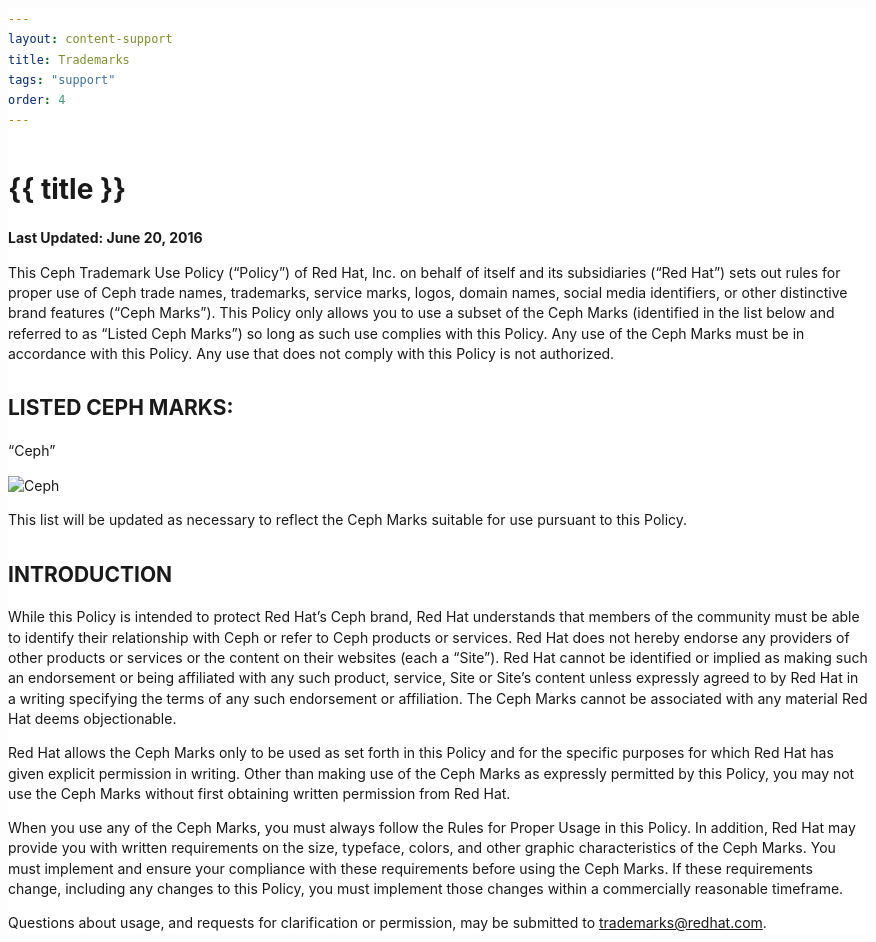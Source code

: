 ```yaml
---
layout: content-support
title: Trademarks
tags: "support"
order: 4
---
```


# {{ title }}

<p class="text-right"><strong>Last Updated: June 20, 2016</strong></p>

This Ceph Trademark Use Policy (“Policy”) of Red Hat, Inc. on behalf of itself and its subsidiaries (“Red Hat”) sets out rules for proper use of Ceph trade names, trademarks, service marks, logos, domain names, social media identifiers, or other distinctive brand features (“Ceph Marks”). This Policy only allows you to use a subset of the Ceph Marks (identified in the list below and referred to as “Listed Ceph Marks”) so long as such use complies with this Policy. Any use of the Ceph Marks must be in accordance with this Policy. Any use that does not comply with this Policy is not authorized.

## LISTED CEPH MARKS:

“Ceph”

<img class="w-36" src="/assets/svgs/logo-ceph-grey.svg" alt="Ceph"/>

This list will be updated as necessary to reflect the Ceph Marks suitable for use pursuant to this Policy.

## INTRODUCTION

While this Policy is intended to protect Red Hat’s Ceph brand, Red Hat understands that members of the community must be able to identify their relationship with Ceph or refer to Ceph products or services. Red Hat does not hereby endorse any providers of other products or services or the content on their websites (each a “Site”). Red Hat cannot be identified or implied as making such an endorsement or being affiliated with any such product, service, Site or Site’s content unless expressly agreed to by Red Hat in a writing specifying the terms of any such endorsement or affiliation. The Ceph Marks cannot be associated with any material Red Hat deems objectionable.

Red Hat allows the Ceph Marks only to be used as set forth in this Policy and for the specific purposes for which Red Hat has given explicit permission in writing. Other than making use of the Ceph Marks as expressly permitted by this Policy, you may not use the Ceph Marks without first obtaining written permission from Red Hat.

When you use any of the Ceph Marks, you must always follow the Rules for Proper Usage in this Policy. In addition, Red Hat may provide you with written requirements on the size, typeface, colors, and other graphic characteristics of the Ceph Marks. You must implement and ensure your compliance with these requirements before using the Ceph Marks. If these requirements change, including any changes to this Policy, you must implement those changes within a commercially reasonable timeframe.

Questions about usage, and requests for clarification or permission, may be submitted to <trademarks@redhat.com>.
